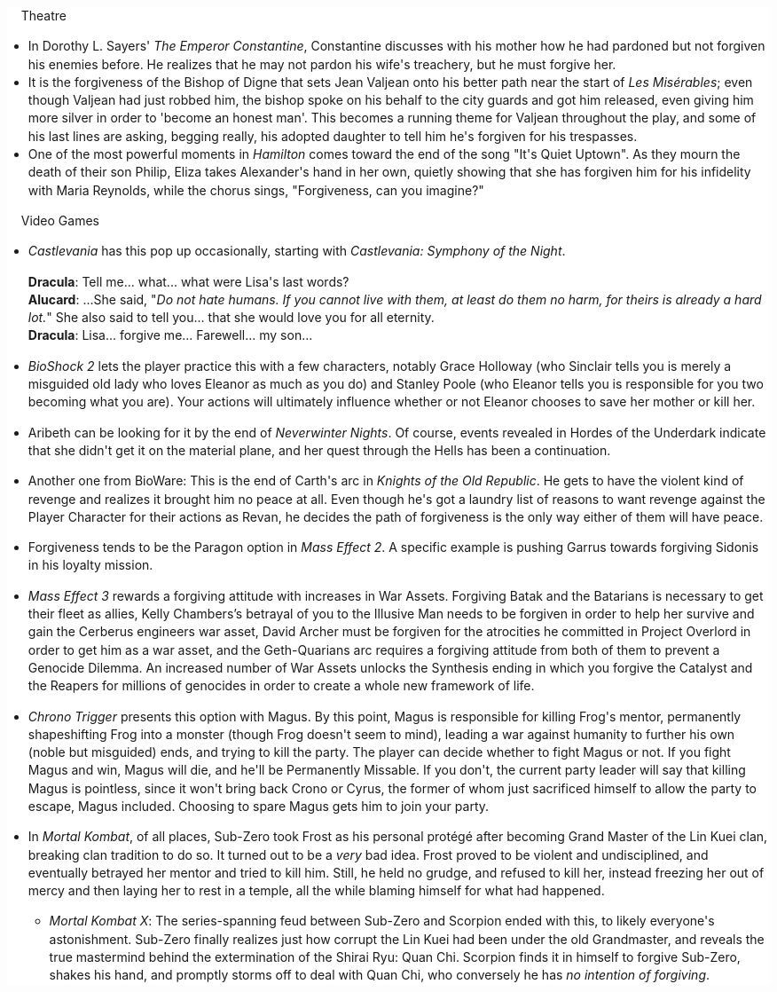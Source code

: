     Theatre 

-   In Dorothy L. Sayers' _The Emperor Constantine_, Constantine discusses with his mother how he had pardoned but not forgiven his enemies before. He realizes that he may not pardon his wife's treachery, but he must forgive her.
-   It is the forgiveness of the Bishop of Digne that sets Jean Valjean onto his better path near the start of _Les Misérables_; even though Valjean had just robbed him, the bishop spoke on his behalf to the city guards and got him released, even giving him more silver in order to 'become an honest man'. This becomes a running theme for Valjean throughout the play, and some of his last lines are asking, begging really, his adopted daughter to tell him he's forgiven for his trespasses.
-   One of the most powerful moments in _Hamilton_ comes toward the end of the song "It's Quiet Uptown". As they mourn the death of their son Philip, Eliza takes Alexander's hand in her own, quietly showing that she has forgiven him for his infidelity with Maria Reynolds, while the chorus sings, "Forgiveness, can you imagine?"

    Video Games 

-   _Castlevania_ has this pop up occasionally, starting with _Castlevania: Symphony of the Night_.
    
    **Dracula**: Tell me... what... what were Lisa's last words?  
    **Alucard**: ...She said, "_Do not hate humans. If you cannot live with them, at least do them no harm, for theirs is already a hard lot._" She also said to tell you... that she would love you for all eternity.  
    **Dracula**: Lisa... forgive me... Farewell... my son...
    
-   _BioShock 2_ lets the player practice this with a few characters, notably Grace Holloway (who Sinclair tells you is merely a misguided old lady who loves Eleanor as much as you do) and Stanley Poole (who Eleanor tells you is responsible for you two becoming what you are). Your actions will ultimately influence whether or not Eleanor chooses to save her mother or kill her.
-   Aribeth can be looking for it by the end of _Neverwinter Nights_. Of course, events revealed in Hordes of the Underdark indicate that she didn't get it on the material plane, and her quest through the Hells has been a continuation.
-   Another one from BioWare: This is the end of Carth's arc in _Knights of the Old Republic_. He gets to have the violent kind of revenge and realizes it brought him no peace at all. Even though he's got a laundry list of reasons to want revenge against the Player Character for their actions as Revan, he decides the path of forgiveness is the only way either of them will have peace.
-   Forgiveness tends to be the Paragon option in _Mass Effect 2_. A specific example is pushing Garrus towards forgiving Sidonis in his loyalty mission.
-   _Mass Effect 3_ rewards a forgiving attitude with increases in War Assets. Forgiving Batak and the Batarians is necessary to get their fleet as allies, Kelly Chambers’s betrayal of you to the Illusive Man needs to be forgiven in order to help her survive and gain the Cerberus engineers war asset, David Archer must be forgiven for the atrocities he committed in Project Overlord in order to get him as a war asset, and the Geth-Quarians arc requires a forgiving attitude from both of them to prevent a Genocide Dilemma. An increased number of War Assets unlocks the Synthesis ending in which you forgive the Catalyst and the Reapers for millions of genocides in order to create a whole new framework of life.
-   _Chrono Trigger_ presents this option with Magus. By this point, Magus is responsible for killing Frog's mentor, permanently shapeshifting Frog into a monster (though Frog doesn't seem to mind), leading a war against humanity to further his own (noble but misguided) ends, and trying to kill the party. The player can decide whether to fight Magus or not. If you fight Magus and win, Magus will die, and he'll be Permanently Missable. If you don't, the current party leader will say that killing Magus is pointless, since it won't bring back Crono or Cyrus, the former of whom just sacrificed himself to allow the party to escape, Magus included. Choosing to spare Magus gets him to join your party.
-   In _Mortal Kombat_, of all places, Sub-Zero took Frost as his personal protégé after becoming Grand Master of the Lin Kuei clan, breaking clan tradition to do so. It turned out to be a _very_ bad idea. Frost proved to be violent and undisciplined, and eventually betrayed her mentor and tried to kill him. Still, he held no grudge, and refused to kill her, instead freezing her out of mercy and then laying her to rest in a temple, all the while blaming himself for what had happened.
    -   _Mortal Kombat X_: The series-spanning feud between Sub-Zero and Scorpion ended with this, to likely everyone's astonishment. Sub-Zero finally realizes just how corrupt the Lin Kuei had been under the old Grandmaster, and reveals the true mastermind behind the extermination of the Shirai Ryu: Quan Chi. Scorpion finds it in himself to forgive Sub-Zero, shakes his hand, and promptly storms off to deal with Quan Chi, who conversely he has _no intention of forgiving_.